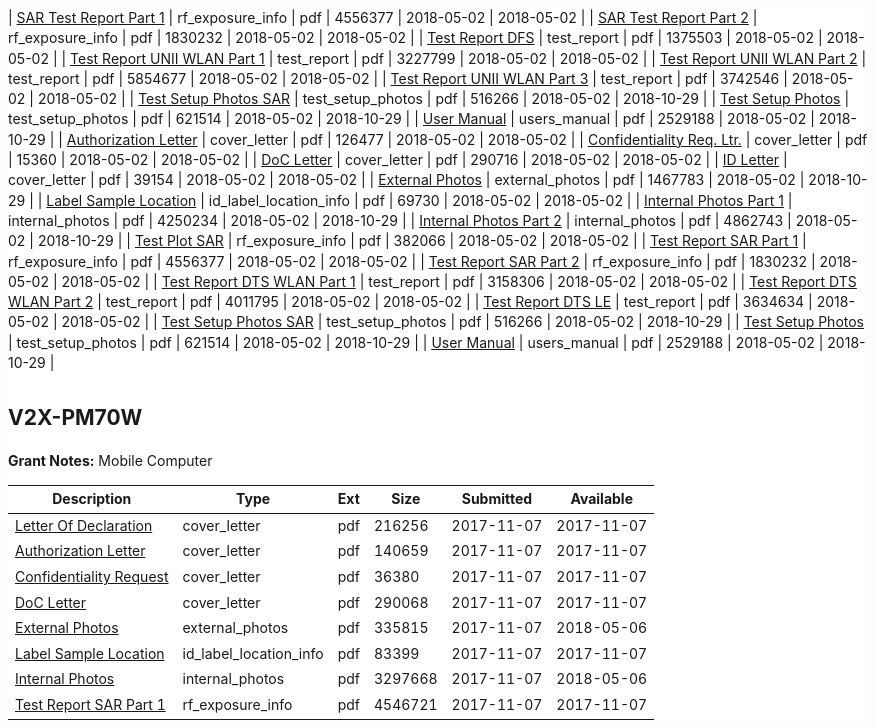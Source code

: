 | [SAR Test Report Part 1](V2X-PM550/41e36c667a002626a25c4bf5216b1844/3836586.pdf) | rf_exposure_info | pdf | 4556377 | 2018-05-02 | 2018-05-02 |
| [SAR Test Report Part 2](V2X-PM550/41e36c667a002626a25c4bf5216b1844/3836592.pdf) | rf_exposure_info | pdf | 1830232 | 2018-05-02 | 2018-05-02 |
| [Test Report DFS](V2X-PM550/41e36c667a002626a25c4bf5216b1844/3836581.pdf) | test_report | pdf | 1375503 | 2018-05-02 | 2018-05-02 |
| [Test Report UNII WLAN Part 1](V2X-PM550/41e36c667a002626a25c4bf5216b1844/3836582.pdf) | test_report | pdf | 3227799 | 2018-05-02 | 2018-05-02 |
| [Test Report UNII WLAN Part 2](V2X-PM550/41e36c667a002626a25c4bf5216b1844/3836583.pdf) | test_report | pdf | 5854677 | 2018-05-02 | 2018-05-02 |
| [Test Report UNII WLAN Part 3](V2X-PM550/41e36c667a002626a25c4bf5216b1844/3836584.pdf) | test_report | pdf | 3742546 | 2018-05-02 | 2018-05-02 |
| [Test Setup Photos SAR](V2X-PM550/41e36c667a002626a25c4bf5216b1844/3836573.pdf) | test_setup_photos | pdf | 516266 | 2018-05-02 | 2018-10-29 |
| [Test Setup Photos](V2X-PM550/41e36c667a002626a25c4bf5216b1844/3836574.pdf) | test_setup_photos | pdf | 621514 | 2018-05-02 | 2018-10-29 |
| [User Manual](V2X-PM550/41e36c667a002626a25c4bf5216b1844/3836575.pdf) | users_manual | pdf | 2529188 | 2018-05-02 | 2018-10-29 |
| [Authorization Letter](V2X-PM550/2b331a159c191b8afa0f6847629b7e19/3836576.pdf) | cover_letter | pdf | 126477 | 2018-05-02 | 2018-05-02 |
| [Confidentiality Req. Ltr.](V2X-PM550/2b331a159c191b8afa0f6847629b7e19/3836577.pdf) | cover_letter | pdf | 15360 | 2018-05-02 | 2018-05-02 |
| [DoC  Letter](V2X-PM550/2b331a159c191b8afa0f6847629b7e19/3836578.pdf) | cover_letter | pdf | 290716 | 2018-05-02 | 2018-05-02 |
| [ID Letter](V2X-PM550/2b331a159c191b8afa0f6847629b7e19/3836579.pdf) | cover_letter | pdf | 39154 | 2018-05-02 | 2018-05-02 |
| [External Photos](V2X-PM550/2b331a159c191b8afa0f6847629b7e19/3836570.pdf) | external_photos | pdf | 1467783 | 2018-05-02 | 2018-10-29 |
| [Label Sample Location](V2X-PM550/2b331a159c191b8afa0f6847629b7e19/3836580.pdf) | id_label_location_info | pdf | 69730 | 2018-05-02 | 2018-05-02 |
| [Internal Photos Part 1](V2X-PM550/2b331a159c191b8afa0f6847629b7e19/3836571.pdf) | internal_photos | pdf | 4250234 | 2018-05-02 | 2018-10-29 |
| [Internal Photos Part 2](V2X-PM550/2b331a159c191b8afa0f6847629b7e19/3836572.pdf) | internal_photos | pdf | 4862743 | 2018-05-02 | 2018-10-29 |
| [Test Plot SAR](V2X-PM550/2b331a159c191b8afa0f6847629b7e19/3836585.pdf) | rf_exposure_info | pdf | 382066 | 2018-05-02 | 2018-05-02 |
| [Test Report SAR Part 1](V2X-PM550/2b331a159c191b8afa0f6847629b7e19/3836586.pdf) | rf_exposure_info | pdf | 4556377 | 2018-05-02 | 2018-05-02 |
| [Test Report SAR Part 2](V2X-PM550/2b331a159c191b8afa0f6847629b7e19/3836592.pdf) | rf_exposure_info | pdf | 1830232 | 2018-05-02 | 2018-05-02 |
| [Test Report DTS WLAN Part 1](V2X-PM550/2b331a159c191b8afa0f6847629b7e19/3836612.pdf) | test_report | pdf | 3158306 | 2018-05-02 | 2018-05-02 |
| [Test Report DTS WLAN Part 2](V2X-PM550/2b331a159c191b8afa0f6847629b7e19/3836613.pdf) | test_report | pdf | 4011795 | 2018-05-02 | 2018-05-02 |
| [Test Report DTS LE](V2X-PM550/2b331a159c191b8afa0f6847629b7e19/3836614.pdf) | test_report | pdf | 3634634 | 2018-05-02 | 2018-05-02 |
| [Test Setup Photos SAR](V2X-PM550/2b331a159c191b8afa0f6847629b7e19/3836573.pdf) | test_setup_photos | pdf | 516266 | 2018-05-02 | 2018-10-29 |
| [Test Setup Photos](V2X-PM550/2b331a159c191b8afa0f6847629b7e19/3836574.pdf) | test_setup_photos | pdf | 621514 | 2018-05-02 | 2018-10-29 |
| [User Manual](V2X-PM550/2b331a159c191b8afa0f6847629b7e19/3836575.pdf) | users_manual | pdf | 2529188 | 2018-05-02 | 2018-10-29 |
## V2X-PM70W
**Grant Notes:** Mobile Computer

| Description | Type | Ext | Size | Submitted | Available |
| ----------- | ---- | --- | ---- | --------- | --------- |
| [Letter Of Declaration](V2X-PM70W/79c9ae7c89413c3091a9cbd1338b5997/3630563.pdf) | cover_letter | pdf | 216256 | 2017-11-07 | 2017-11-07 |
| [Authorization Letter](V2X-PM70W/79c9ae7c89413c3091a9cbd1338b5997/3630564.pdf) | cover_letter | pdf | 140659 | 2017-11-07 | 2017-11-07 |
| [Confidentiality Request](V2X-PM70W/79c9ae7c89413c3091a9cbd1338b5997/3630565.pdf) | cover_letter | pdf | 36380 | 2017-11-07 | 2017-11-07 |
| [DoC Letter](V2X-PM70W/79c9ae7c89413c3091a9cbd1338b5997/3630566.pdf) | cover_letter | pdf | 290068 | 2017-11-07 | 2017-11-07 |
| [External Photos](V2X-PM70W/79c9ae7c89413c3091a9cbd1338b5997/3630530.pdf) | external_photos | pdf | 335815 | 2017-11-07 | 2018-05-06 |
| [Label Sample Location](V2X-PM70W/79c9ae7c89413c3091a9cbd1338b5997/3630567.pdf) | id_label_location_info | pdf | 83399 | 2017-11-07 | 2017-11-07 |
| [Internal Photos](V2X-PM70W/79c9ae7c89413c3091a9cbd1338b5997/3630531.pdf) | internal_photos | pdf | 3297668 | 2017-11-07 | 2018-05-06 |
| [Test Report SAR Part 1](V2X-PM70W/79c9ae7c89413c3091a9cbd1338b5997/3630571.pdf) | rf_exposure_info | pdf | 4546721 | 2017-11-07 | 2017-11-07 |